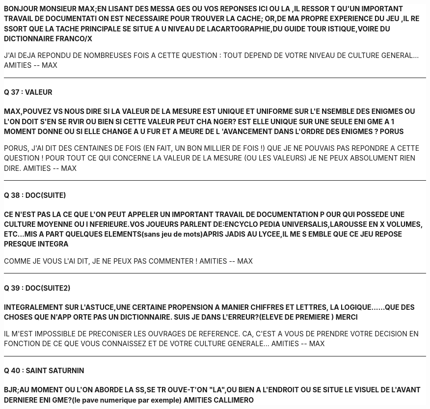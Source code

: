 **BONJOUR MONSIEUR MAX;EN LISANT DES MESSA GES OU VOS
REPONSES ICI OU LA ,IL RESSOR T QU'UN IMPORTANT TRAVAIL DE DOCUMENTATI
ON EST NECESSAIRE POUR TROUVER LA CACHE; OR,DE MA PROPRE EXPERIENCE DU
JEU ,IL RE SSORT QUE LA TACHE PRINCIPALE SE SITUE A U NIVEAU DE
LACARTOGRAPHIE,DU GUIDE TOUR ISTIQUE,VOIRE DU DICTIONNAIRE FRANCO/X**

J'AI DEJA REPONDU DE NOMBREUSES FOIS A CETTE QUESTION : TOUT DEPEND DE VOTRE NIVEAU DE CULTURE GENERAL...  AMITIES -- MAX

---

#### Q 37 : VALEUR

**MAX,POUVEZ VS NOUS DIRE SI LA VALEUR DE  LA MESURE EST
 UNIQUE ET UNIFORME SUR L'E NSEMBLE DES ENIGMES OU L'ON DOIT S'EN SE
RVIR   OU BIEN  SI CETTE VALEUR PEUT CHA NGER?  EST ELLE UNIQUE SUR UNE
SEULE ENI GME A 1 MOMENT DONNE OU SI ELLE CHANGE A U FUR  ET A MEURE DE L
 'AVANCEMENT DANS  L'ORDRE DES ENIGMES ? PORUS**

PORUS, J'AI DIT DES CENTAINES DE FOIS (EN FAIT, UN BON
 MILLIER DE FOIS !) QUE JE NE POUVAIS PAS REPONDRE A CETTE QUESTION !
POUR TOUT CE QUI CONCERNE LA VALEUR DE LA MESURE (OU LES VALEURS) JE NE
PEUX ABSOLUMENT RIEN DIRE. AMITIES -- MAX

---

#### Q 38 : DOC(SUITE)

**CE N'EST PAS LA CE QUE L'ON PEUT APPELER  UN IMPORTANT
 TRAVAIL DE DOCUMENTATION P OUR QUI POSSEDE UNE CULTURE MOYENNE OU I
NFERIEURE.VOS JOUEURS PARLENT DE:ENCYCLO PEDIA UNIVERSALIS,LAROUSSE EN X
 VOLUMES, ETC...MIS A PART QUELQUES ELEMENTS(sans  jeu de mots)APRIS
JADIS AU LYCEE,IL ME S EMBLE QUE CE JEU REPOSE PRESQUE INTEGRA**

COMME JE VOUS L'AI DIT, JE NE PEUX PAS COMMENTER ! AMITIES -- MAX

---

#### Q 39 : DOC(SUITE2)

**INTEGRALEMENT SUR L'ASTUCE,UNE CERTAINE  PROPENSION A
MANIER CHIFFRES ET LETTRES, LA LOGIQUE......QUE DES CHOSES QUE N'APP
ORTE PAS UN DICTIONNAIRE. SUIS JE DANS L'ERREUR?(ELEVE DE PREMIERE )
MERCI**

IL M'EST IMPOSSIBLE DE PRECONISER LES OUVRAGES DE
REFERENCE. CA, C'EST A VOUS  DE PRENDRE VOTRE DECISION EN FONCTION DE CE
 QUE VOUS CONNAISSEZ ET DE VOTRE CULTURE GENERALE... AMITIES -- MAX

---

#### Q 40 : SAINT SATURNIN

**BJR;AU MOMENT OU L'ON ABORDE LA SS,SE TR OUVE-T'ON
"LA",OU BIEN A L'ENDROIT OU SE  SITUE LE VISUEL DE L'AVANT DERNIERE ENI
GME?(le pave numerique par exemple) AMITIES CALLIMERO**
